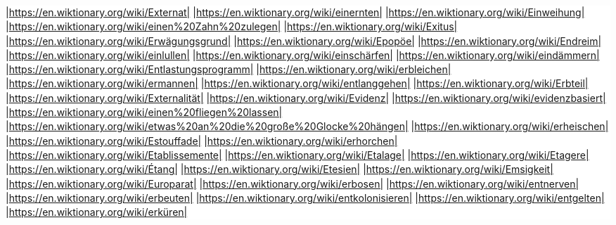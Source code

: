 |https://en.wiktionary.org/wiki/Externat|
|https://en.wiktionary.org/wiki/einernten|
|https://en.wiktionary.org/wiki/Einweihung|
|https://en.wiktionary.org/wiki/einen%20Zahn%20zulegen|
|https://en.wiktionary.org/wiki/Exitus|
|https://en.wiktionary.org/wiki/Erwägungsgrund|
|https://en.wiktionary.org/wiki/Epopöe|
|https://en.wiktionary.org/wiki/Endreim|
|https://en.wiktionary.org/wiki/einlullen|
|https://en.wiktionary.org/wiki/einschärfen|
|https://en.wiktionary.org/wiki/eindämmern|
|https://en.wiktionary.org/wiki/Entlastungsprogramm|
|https://en.wiktionary.org/wiki/erbleichen|
|https://en.wiktionary.org/wiki/ermannen|
|https://en.wiktionary.org/wiki/entlanggehen|
|https://en.wiktionary.org/wiki/Erbteil|
|https://en.wiktionary.org/wiki/Externalität|
|https://en.wiktionary.org/wiki/Evidenz|
|https://en.wiktionary.org/wiki/evidenzbasiert|
|https://en.wiktionary.org/wiki/einen%20fliegen%20lassen|
|https://en.wiktionary.org/wiki/etwas%20an%20die%20große%20Glocke%20hängen|
|https://en.wiktionary.org/wiki/erheischen|
|https://en.wiktionary.org/wiki/Estouffade|
|https://en.wiktionary.org/wiki/erhorchen|
|https://en.wiktionary.org/wiki/Etablissemente|
|https://en.wiktionary.org/wiki/Etalage|
|https://en.wiktionary.org/wiki/Etagere|
|https://en.wiktionary.org/wiki/Étang|
|https://en.wiktionary.org/wiki/Etesien|
|https://en.wiktionary.org/wiki/Emsigkeit|
|https://en.wiktionary.org/wiki/Europarat|
|https://en.wiktionary.org/wiki/erbosen|
|https://en.wiktionary.org/wiki/entnerven|
|https://en.wiktionary.org/wiki/erbeuten|
|https://en.wiktionary.org/wiki/entkolonisieren|
|https://en.wiktionary.org/wiki/entgelten|
|https://en.wiktionary.org/wiki/erküren|